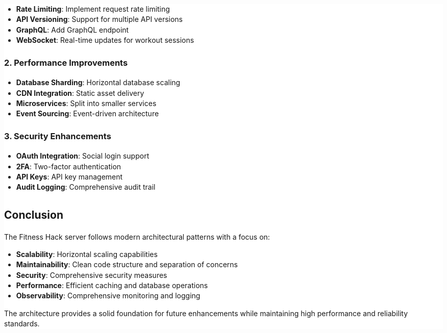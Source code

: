- **Rate Limiting**: Implement request rate limiting
- **API Versioning**: Support for multiple API versions
- **GraphQL**: Add GraphQL endpoint
- **WebSocket**: Real-time updates for workout sessions

### 2. Performance Improvements

- **Database Sharding**: Horizontal database scaling
- **CDN Integration**: Static asset delivery
- **Microservices**: Split into smaller services
- **Event Sourcing**: Event-driven architecture

### 3. Security Enhancements

- **OAuth Integration**: Social login support
- **2FA**: Two-factor authentication
- **API Keys**: API key management
- **Audit Logging**: Comprehensive audit trail

## Conclusion

The Fitness Hack server follows modern architectural patterns with a focus on:
- **Scalability**: Horizontal scaling capabilities
- **Maintainability**: Clean code structure and separation of concerns
- **Security**: Comprehensive security measures
- **Performance**: Efficient caching and database operations
- **Observability**: Comprehensive monitoring and logging

The architecture provides a solid foundation for future enhancements while maintaining high performance and reliability standards. 